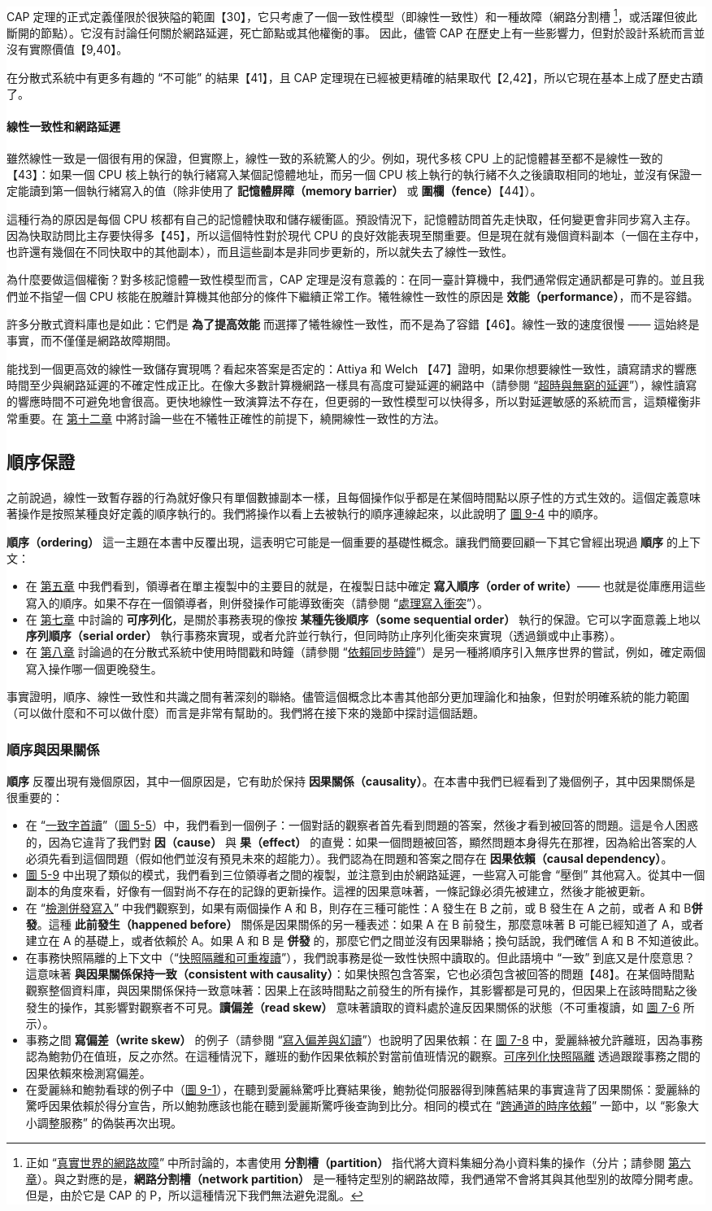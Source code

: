 CAP 定理的正式定義僅限於很狹隘的範圍【30】，它只考慮了一個一致性模型（即線性一致性）和一種故障（網路分割槽 [^vi]，或活躍但彼此斷開的節點）。它沒有討論任何關於網路延遲，死亡節點或其他權衡的事。 因此，儘管 CAP 在歷史上有一些影響力，但對於設計系統而言並沒有實際價值【9,40】。

在分散式系統中有更多有趣的 “不可能” 的結果【41】，且 CAP 定理現在已經被更精確的結果取代【2,42】，所以它現在基本上成了歷史古蹟了。

[^vi]: 正如 “[真實世界的網路故障](ch8.md#真實世界的網路故障)” 中所討論的，本書使用 **分割槽（partition）** 指代將大資料集細分為小資料集的操作（分片；請參閱 [第六章](ch6.md)）。與之對應的是，**網路分割槽（network partition）** 是一種特定型別的網路故障，我們通常不會將其與其他型別的故障分開考慮。但是，由於它是 CAP 的 P，所以這種情況下我們無法避免混亂。

#### 線性一致性和網路延遲

雖然線性一致是一個很有用的保證，但實際上，線性一致的系統驚人的少。例如，現代多核 CPU 上的記憶體甚至都不是線性一致的【43】：如果一個 CPU 核上執行的執行緒寫入某個記憶體地址，而另一個 CPU 核上執行的執行緒不久之後讀取相同的地址，並沒有保證一定能讀到第一個執行緒寫入的值（除非使用了 **記憶體屏障（memory barrier）** 或 **圍欄（fence）**【44】）。

這種行為的原因是每個 CPU 核都有自己的記憶體快取和儲存緩衝區。預設情況下，記憶體訪問首先走快取，任何變更會非同步寫入主存。因為快取訪問比主存要快得多【45】，所以這個特性對於現代 CPU 的良好效能表現至關重要。但是現在就有幾個資料副本（一個在主存中，也許還有幾個在不同快取中的其他副本），而且這些副本是非同步更新的，所以就失去了線性一致性。

為什麼要做這個權衡？對多核記憶體一致性模型而言，CAP 定理是沒有意義的：在同一臺計算機中，我們通常假定通訊都是可靠的。並且我們並不指望一個 CPU 核能在脫離計算機其他部分的條件下繼續正常工作。犧牲線性一致性的原因是 **效能（performance）**，而不是容錯。

許多分散式資料庫也是如此：它們是 **為了提高效能** 而選擇了犧牲線性一致性，而不是為了容錯【46】。線性一致的速度很慢 —— 這始終是事實，而不僅僅是網路故障期間。

能找到一個更高效的線性一致儲存實現嗎？看起來答案是否定的：Attiya 和 Welch 【47】證明，如果你想要線性一致性，讀寫請求的響應時間至少與網路延遲的不確定性成正比。在像大多數計算機網路一樣具有高度可變延遲的網路中（請參閱 “[超時與無窮的延遲](ch8.md#超時與無窮的延遲)”），線性讀寫的響應時間不可避免地會很高。更快地線性一致演算法不存在，但更弱的一致性模型可以快得多，所以對延遲敏感的系統而言，這類權衡非常重要。在 [第十二章](ch12.md) 中將討論一些在不犧牲正確性的前提下，繞開線性一致性的方法。


## 順序保證

之前說過，線性一致暫存器的行為就好像只有單個數據副本一樣，且每個操作似乎都是在某個時間點以原子性的方式生效的。這個定義意味著操作是按照某種良好定義的順序執行的。我們將操作以看上去被執行的順序連線起來，以此說明了 [圖 9-4](img/fig9-4.png) 中的順序。

**順序（ordering）** 這一主題在本書中反覆出現，這表明它可能是一個重要的基礎性概念。讓我們簡要回顧一下其它曾經出現過 **順序** 的上下文：

* 在 [第五章](ch5.md) 中我們看到，領導者在單主複製中的主要目的就是，在複製日誌中確定 **寫入順序（order of write）**—— 也就是從庫應用這些寫入的順序。如果不存在一個領導者，則併發操作可能導致衝突（請參閱 “[處理寫入衝突](ch5.md#處理寫入衝突)”）。
* 在 [第七章](ch7.md) 中討論的 **可序列化**，是關於事務表現的像按 **某種先後順序（some sequential order）** 執行的保證。它可以字面意義上地以 **序列順序（serial order）** 執行事務來實現，或者允許並行執行，但同時防止序列化衝突來實現（透過鎖或中止事務）。
* 在 [第八章](ch8.md) 討論過的在分散式系統中使用時間戳和時鐘（請參閱 “[依賴同步時鐘](ch8.md#依賴同步時鐘)”）是另一種將順序引入無序世界的嘗試，例如，確定兩個寫入操作哪一個更晚發生。

事實證明，順序、線性一致性和共識之間有著深刻的聯絡。儘管這個概念比本書其他部分更加理論化和抽象，但對於明確系統的能力範圍（可以做什麼和不可以做什麼）而言是非常有幫助的。我們將在接下來的幾節中探討這個話題。

### 順序與因果關係

**順序** 反覆出現有幾個原因，其中一個原因是，它有助於保持 **因果關係（causality）**。在本書中我們已經看到了幾個例子，其中因果關係是很重要的：

* 在 “[一致字首讀](ch5.md#一致字首讀)”（[圖 5-5](img/fig5-5.png)）中，我們看到一個例子：一個對話的觀察者首先看到問題的答案，然後才看到被回答的問題。這是令人困惑的，因為它違背了我們對 **因（cause）** 與 **果（effect）** 的直覺：如果一個問題被回答，顯然問題本身得先在那裡，因為給出答案的人必須先看到這個問題（假如他們並沒有預見未來的超能力）。我們認為在問題和答案之間存在 **因果依賴（causal dependency）**。
* [圖 5-9](img/fig5-9.png) 中出現了類似的模式，我們看到三位領導者之間的複製，並注意到由於網路延遲，一些寫入可能會 “壓倒” 其他寫入。從其中一個副本的角度來看，好像有一個對尚不存在的記錄的更新操作。這裡的因果意味著，一條記錄必須先被建立，然後才能被更新。
* 在 “[檢測併發寫入](ch5.md#檢測併發寫入)” 中我們觀察到，如果有兩個操作 A 和 B，則存在三種可能性：A 發生在 B 之前，或 B 發生在 A 之前，或者 A 和 B**併發**。這種 **此前發生（happened before）** 關係是因果關係的另一種表述：如果 A 在 B 前發生，那麼意味著 B 可能已經知道了 A，或者建立在 A 的基礎上，或者依賴於 A。如果 A 和 B 是 **併發** 的，那麼它們之間並沒有因果聯絡；換句話說，我們確信 A 和 B 不知道彼此。
* 在事務快照隔離的上下文中（“[快照隔離和可重複讀](ch7.md#快照隔離和可重複讀)”），我們說事務是從一致性快照中讀取的。但此語境中 “一致” 到底又是什麼意思？這意味著 **與因果關係保持一致（consistent with causality）**：如果快照包含答案，它也必須包含被回答的問題【48】。在某個時間點觀察整個資料庫，與因果關係保持一致意味著：因果上在該時間點之前發生的所有操作，其影響都是可見的，但因果上在該時間點之後發生的操作，其影響對觀察者不可見。**讀偏差（read skew）** 意味著讀取的資料處於違反因果關係的狀態（不可重複讀，如 [圖 7-6](img/fig7-6.png) 所示）。
* 事務之間 **寫偏差（write skew）** 的例子（請參閱 “[寫入偏差與幻讀](ch7.md#寫入偏差與幻讀)”）也說明了因果依賴：在 [圖 7-8](img/fig7-8.png) 中，愛麗絲被允許離班，因為事務認為鮑勃仍在值班，反之亦然。在這種情況下，離班的動作因果依賴於對當前值班情況的觀察。[可序列化快照隔離](ch7.md#可序列化快照隔離) 透過跟蹤事務之間的因果依賴來檢測寫偏差。
* 在愛麗絲和鮑勃看球的例子中（[圖 9-1](img/fig9-1.png)），在聽到愛麗絲驚呼比賽結果後，鮑勃從伺服器得到陳舊結果的事實違背了因果關係：愛麗絲的驚呼因果依賴於得分宣告，所以鮑勃應該也能在聽到愛麗斯驚呼後查詢到比分。相同的模式在 “[跨通道的時序依賴](#跨通道的時序依賴)” 一節中，以 “影象大小調整服務” 的偽裝再次出現。


[^i]: 這個圖的一個微妙的細節是它假定存在一個全域性時鐘，由水平軸表示。即使真實的系統通常沒有準確的時鐘（請參閱 “[不可靠的時鐘](ch8.md#不可靠的時鐘)”），但這種假設是允許的：為了分析分散式演算法，我們可以假設一個精確的全域性時鐘存在，不過演算法無法訪問它【47】。演算法只能看到由石英振盪器和 NTP 產生的實時逼近。
[^ii]: 如果讀取（與寫入同時發生時）可能返回舊值或新值，則稱該暫存器為 **常規暫存器（regular register）**【7,25】
[^iii]: 嚴格地說，ZooKeeper 和 etcd 提供線性一致性的寫操作，但讀取可能是陳舊的，因為預設情況下，它們可以由任何一個副本提供服務。你可以選擇請求線性一致性讀取：etcd 稱之為 **法定人數讀取（quorum read）**【16】，而在 ZooKeeper 中，你需要在讀取之前呼叫 `sync()`【15】。請參閱 “[使用全序廣播實現線性一致的儲存](#使用全序廣播實現線性一致的儲存)”。
  [^iv]: 對單主資料庫進行分割槽（分片），使得每個分割槽有一個單獨的領導者，不會影響線性一致性，因為線性一致性只是對單一物件的保證。 交叉分割槽事務是一個不同的問題（請參閱 “[分散式事務與共識](#分散式事務與共識)”）。
[^v]: 這兩種選擇有時分別稱為 CP（在網路分割槽下一致但不可用）和 AP（在網路分割槽下可用但不一致）。 但是，這種分類方案存在一些缺陷【9】，所以最好不要這樣用。
[^譯註i]: 設 R 為非空集合 A 上的關係，如果 R 是自反的、反對稱的和可傳遞的，則稱 R 為 A 上的偏序關係。簡稱偏序，通常記作≦。一個集合 A 與 A 上的偏序關係 R 一起叫作偏序集，記作 $(A,R)$ 或 $(A, ≦)$。全序、偏序、關係、集合，這些概念的精確定義可以參考任意一本離散數學教材。
[^vii]: 與因果關係不一致的全序很容易建立，但沒啥用。例如你可以為每個操作生成隨機的 UUID，並按照字典序比較 UUID，以定義操作的全序。這是一個有效的全序，但是隨機的 UUID 並不能告訴你哪個操作先發生，或者操作是否為併發的。
  [^viii]: 可以使物理時鐘時間戳與因果關係保持一致：在 “[全域性快照的同步時鐘](ch8.md#全域性快照的同步時鐘)” 中，我們討論了 Google 的 Spanner，它可以估計預期的時鐘偏差，並在提交寫入之前等待不確定性間隔。這種方法確保了實際上靠後的事務會有更大的時間戳。但是大多數時鐘不能提供這種所需的不確定性度量。
[^ix]: “原子廣播” 是一個傳統的術語，非常混亂，而且與 “原子” 一詞的其他用法不一致：它與 ACID 事務中的原子性沒有任何關係，只是與原子操作（在多執行緒程式設計的意義上 ）或原子暫存器（線性一致儲存）有間接的聯絡。全序組播（total order multicast）是另一個同義詞。
[^x]: 從形式上講，線性一致讀寫暫存器是一個 “更容易” 的問題。 全序廣播等價於共識【67】，而共識問題在非同步的崩潰 - 停止模型【68】中沒有確定性的解決方案，而線性一致的讀寫暫存器 **可以** 在這種模型中實現【23,24,25】。 然而，支援諸如 **比較並設定（CAS, compare-and-set）**，或 **自增並返回（increment-and-get）** 的原子操作使它等價於共識問題【28】。 因此，共識問題與線性一致暫存器問題密切相關。
[^xi]: 如果你不等待，而是在訊息入隊之後立即確認寫入，則會得到類似於多核 x86 處理器記憶體的一致性模型【43】。 該模型既不是線性一致的也不是順序一致的。
  [^xii]: 原子提交的形式化與共識稍有不同：原子事務只有在 **所有** 參與者投票提交的情況下才能提交，如果有任何參與者需要中止，則必須中止。 共識則允許就 **任意一個** 被參與者提出的候選值達成一致。 然而，原子提交和共識可以相互簡化為對方【70,71】。 **非阻塞** 原子提交則要比共識更為困難 —— 請參閱 “[三階段提交](#三階段提交)”。